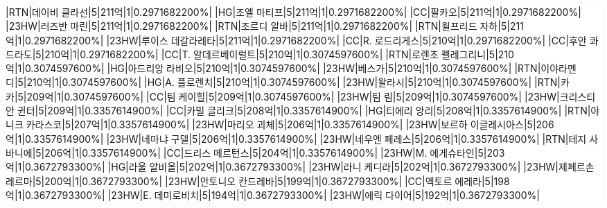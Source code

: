 |RTN|데이비 클라선|5|211억|1|0.2971682200%|
|HG|조엘 마티프|5|211억|1|0.2971682200%|
|CC|팔카오|5|211억|1|0.2971682200%|
|23HW|러즈반 마린|5|211억|1|0.2971682200%|
|RTN|조르디 알바|5|211억|1|0.2971682200%|
|RTN|윌프리드 자하|5|211억|1|0.2971682200%|
|23HW|루이스 데갈라레타|5|211억|1|0.2971682200%|
|CC|R. 로드리게스|5|210억|1|0.2971682200%|
|CC|후안 콰드라도|5|210억|1|0.2971682200%|
|CC|T. 알데르베이럴트|5|210억|1|0.3074597600%|
|RTN|로렌초 펠레그리니|5|210억|1|0.3074597600%|
|HG|아드리앙 라비오|5|210억|1|0.3074597600%|
|23HW|베스가|5|210억|1|0.3074597600%|
|RTN|이야라멘디|5|210억|1|0.3074597600%|
|HG|A. 플로렌치|5|210억|1|0.3074597600%|
|23HW|왈라시|5|210억|1|0.3074597600%|
|RTN|카카|5|209억|1|0.3074597600%|
|CC|팀 케이힐|5|209억|1|0.3074597600%|
|23HW|팀 림|5|209억|1|0.3074597600%|
|23HW|크리스티안 귄터|5|209억|1|0.3357614900%|
|CC|카밀 글리크|5|208억|1|0.3357614900%|
|HG|티에리 앙리|5|208억|1|0.3357614900%|
|RTN|야니크 카라스코|5|207억|1|0.3357614900%|
|23HW|마리오 괴체|5|206억|1|0.3357614900%|
|23HW|보르하 이글레시아스|5|206억|1|0.3357614900%|
|23HW|네마냐 구델|5|206억|1|0.3357614900%|
|23HW|네우엔 페레스|5|206억|1|0.3357614900%|
|RTN|테지 사바니에|5|206억|1|0.3357614900%|
|CC|드리스 메르턴스|5|204억|1|0.3357614900%|
|23HW|M. 에게슈타인|5|203억|1|0.3672793300%|
|HG|라울 알비올|5|202억|1|0.3672793300%|
|23HW|라니 케디라|5|202억|1|0.3672793300%|
|23HW|제페르손 레르마|5|200억|1|0.3672793300%|
|23HW|안토니오 칸드레바|5|199억|1|0.3672793300%|
|CC|엑토르 에레라|5|198억|1|0.3672793300%|
|23HW|E. 데미로비치|5|194억|1|0.3672793300%|
|23HW|에릭 다이어|5|192억|1|0.3672793300%|